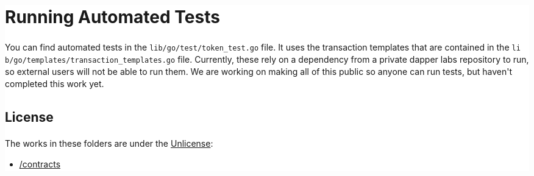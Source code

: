 # Running Automated Tests

You can find automated tests in the `lib/go/test/token_test.go` file. It uses the transaction templates that are contained in the `lib/go/templates/transaction_templates.go` file. Currently, these rely on a dependency from a private dapper labs repository to run, so external users will not be able to run them. We are working on making all of this public so anyone can run tests, but haven't completed this work yet.

## License 

The works in these folders are under the [Unlicense](https://github.com/onflow/flow-ft/blob/master/LICENSE):

- [/contracts](https://github.com/onflow/flow-ft/blob/master/contracts/)


